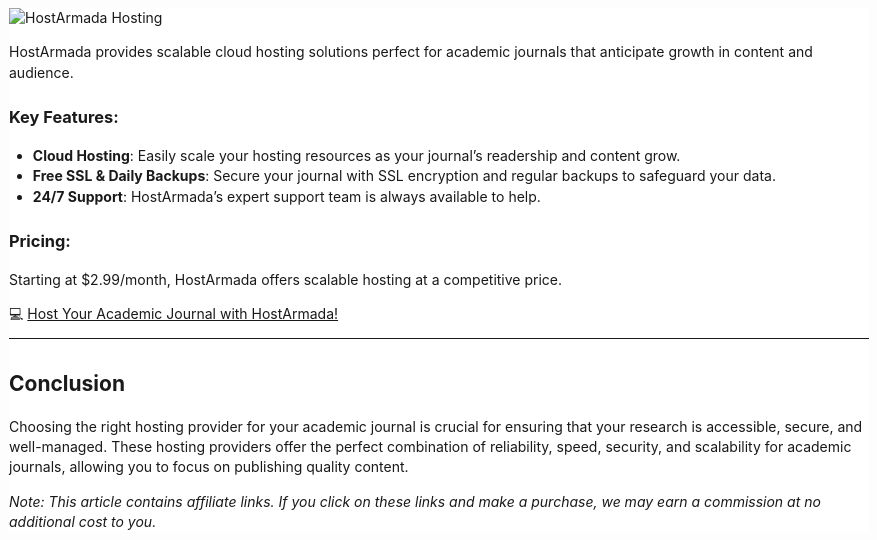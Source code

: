 ![HostArmada Hosting](https://i.imgur.com/KFbdf3o.jpeg "Hostarmada Hosting")

HostArmada provides scalable cloud hosting solutions perfect for academic journals that anticipate growth in content and audience.

### Key Features:
- **Cloud Hosting**: Easily scale your hosting resources as your journal’s readership and content grow.
- **Free SSL & Daily Backups**: Secure your journal with SSL encryption and regular backups to safeguard your data.
- **24/7 Support**: HostArmada’s expert support team is always available to help.

### Pricing:
Starting at $2.99/month, HostArmada offers scalable hosting at a competitive price.

💻 [Host Your Academic Journal with HostArmada!](https://snipitx.com/hostarmada-jy)

---

## Conclusion

Choosing the right hosting provider for your academic journal is crucial for ensuring that your research is accessible, secure, and well-managed. These hosting providers offer the perfect combination of reliability, speed, security, and scalability for academic journals, allowing you to focus on publishing quality content.

*Note: This article contains affiliate links. If you click on these links and make a purchase, we may earn a commission at no additional cost to you.*

